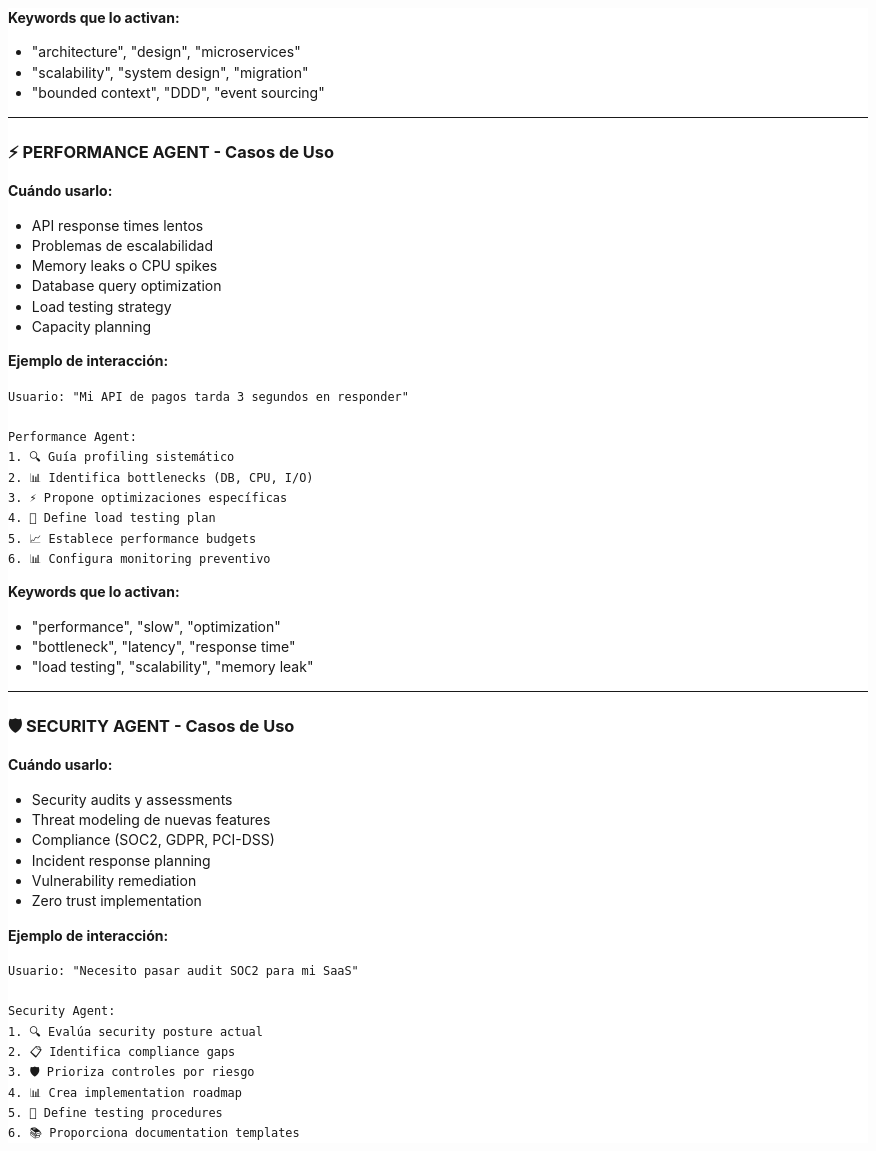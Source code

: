 **Keywords que lo activan:**
- "architecture", "design", "microservices"
- "scalability", "system design", "migration"
- "bounded context", "DDD", "event sourcing"

---

### ⚡ PERFORMANCE AGENT - Casos de Uso

**Cuándo usarlo:**
- API response times lentos
- Problemas de escalabilidad
- Memory leaks o CPU spikes
- Database query optimization
- Load testing strategy
- Capacity planning

**Ejemplo de interacción:**
```
Usuario: "Mi API de pagos tarda 3 segundos en responder"

Performance Agent:
1. 🔍 Guía profiling sistemático
2. 📊 Identifica bottlenecks (DB, CPU, I/O)
3. ⚡ Propone optimizaciones específicas
4. 🧪 Define load testing plan
5. 📈 Establece performance budgets
6. 📊 Configura monitoring preventivo
```

**Keywords que lo activan:**
- "performance", "slow", "optimization"
- "bottleneck", "latency", "response time"
- "load testing", "scalability", "memory leak"

---

### 🛡️ SECURITY AGENT - Casos de Uso

**Cuándo usarlo:**
- Security audits y assessments
- Threat modeling de nuevas features
- Compliance (SOC2, GDPR, PCI-DSS)
- Incident response planning
- Vulnerability remediation
- Zero trust implementation

**Ejemplo de interacción:**
```
Usuario: "Necesito pasar audit SOC2 para mi SaaS"

Security Agent:
1. 🔍 Evalúa security posture actual
2. 📋 Identifica compliance gaps
3. 🛡️ Prioriza controles por riesgo
4. 📊 Crea implementation roadmap
5. 🧪 Define testing procedures
6. 📚 Proporciona documentation templates
```
